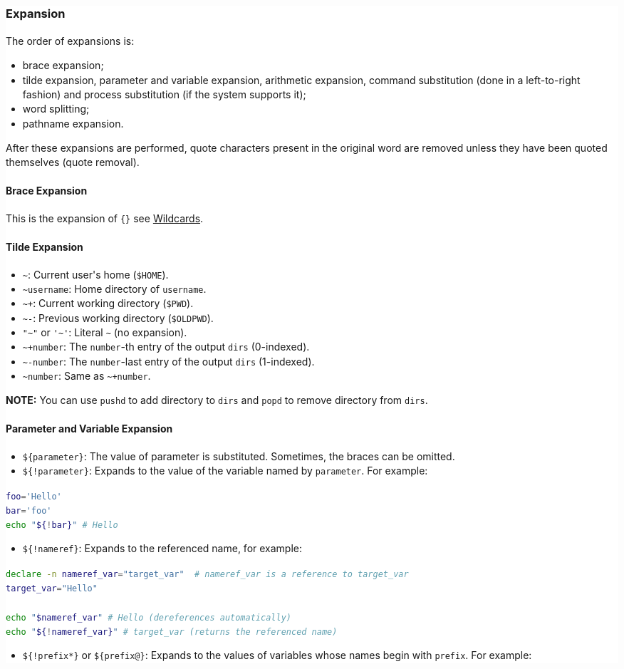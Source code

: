 ### Expansion

The order of expansions is:

- brace expansion;
- tilde expansion, parameter and variable expansion,
  arithmetic expansion, command substitution (done in a left-to-right fashion)
  and process substitution (if the system supports it);
- word splitting;
- pathname expansion.

After these expansions are performed,
quote characters present in the original word are removed
unless they have been quoted themselves (quote removal).

#### Brace Expansion

This is the expansion of `{}` see [Wildcards](#wildcards).

#### Tilde Expansion

- `~`: Current user's home (`$HOME`).
- `~username`: Home directory of `username`.
- `~+`: Current working directory (`$PWD`).
- `~-`: Previous working directory (`$OLDPWD`).
- `"~"` or `'~'`: Literal `~` (no expansion).
- `~+number`: The `number`-th entry of the output `dirs` (0-indexed).
- `~-number`: The `number`-last entry of the output `dirs` (1-indexed).
- `~number`: Same as `~+number`.

**NOTE:** You can use `pushd` to add directory to `dirs` and `popd` to remove directory from `dirs`.

#### Parameter and Variable Expansion

- `${parameter}`: The value of parameter is substituted. Sometimes, the braces can be omitted.
- `${!parameter}`: Expands to the value of the variable named by `parameter`.
  For example:

```bash
foo='Hello'
bar='foo'
echo "${!bar}" # Hello
```

- `${!nameref}`: Expands to the referenced name, for example:

```bash
declare -n nameref_var="target_var"  # nameref_var is a reference to target_var
target_var="Hello"

echo "$nameref_var" # Hello (dereferences automatically)
echo "${!nameref_var}" # target_var (returns the referenced name)
```

- `${!prefix*}` or `${prefix@}`: Expands to the values of variables whose names begin with `prefix`.
  For example:

